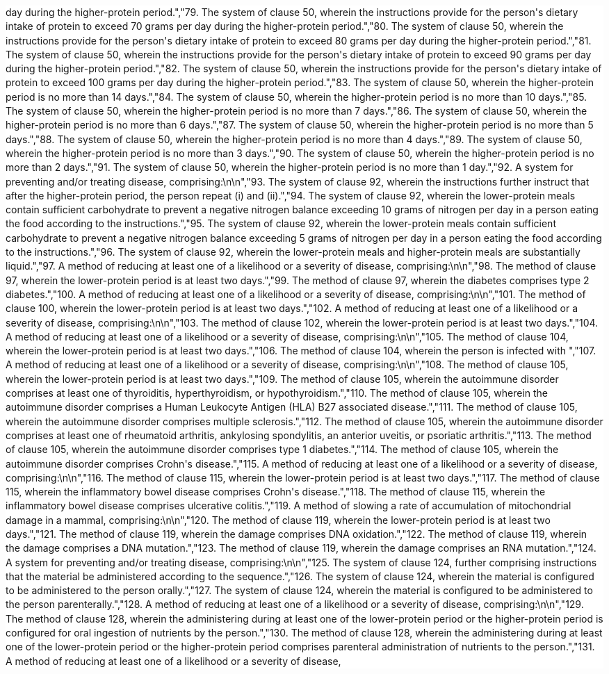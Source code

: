 day during the higher-protein period.","79. The system of clause 50, wherein the instructions provide for the person's dietary intake of protein to exceed 70 grams per day during the higher-protein period.","80. The system of clause 50, wherein the instructions provide for the person's dietary intake of protein to exceed 80 grams per day during the higher-protein period.","81. The system of clause 50, wherein the instructions provide for the person's dietary intake of protein to exceed 90 grams per day during the higher-protein period.","82. The system of clause 50, wherein the instructions provide for the person's dietary intake of protein to exceed 100 grams per day during the higher-protein period.","83. The system of clause 50, wherein the higher-protein period is no more than 14 days.","84. The system of clause 50, wherein the higher-protein period is no more than 10 days.","85. The system of clause 50, wherein the higher-protein period is no more than 7 days.","86. The system of clause 50, wherein the higher-protein period is no more than 6 days.","87. The system of clause 50, wherein the higher-protein period is no more than 5 days.","88. The system of clause 50, wherein the higher-protein period is no more than 4 days.","89. The system of clause 50, wherein the higher-protein period is no more than 3 days.","90. The system of clause 50, wherein the higher-protein period is no more than 2 days.","91. The system of clause 50, wherein the higher-protein period is no more than 1 day.","92. A system for preventing and\/or treating disease, comprising:\n\n","93. The system of clause 92, wherein the instructions further instruct that after the higher-protein period, the person repeat (i) and (ii).","94. The system of clause 92, wherein the lower-protein meals contain sufficient carbohydrate to prevent a negative nitrogen balance exceeding 10 grams of nitrogen per day in a person eating the food according to the instructions.","95. The system of clause 92, wherein the lower-protein meals contain sufficient carbohydrate to prevent a negative nitrogen balance exceeding 5 grams of nitrogen per day in a person eating the food according to the instructions.","96. The system of clause 92, wherein the lower-protein meals and higher-protein meals are substantially liquid.","97. A method of reducing at least one of a likelihood or a severity of disease, comprising:\n\n","98. The method of clause 97, wherein the lower-protein period is at least two days.","99. The method of clause 97, wherein the diabetes comprises type 2 diabetes.","100. A method of reducing at least one of a likelihood or a severity of disease, comprising:\n\n","101. The method of clause 100, wherein the lower-protein period is at least two days.","102. A method of reducing at least one of a likelihood or a severity of disease, comprising:\n\n","103. The method of clause 102, wherein the lower-protein period is at least two days.","104. A method of reducing at least one of a likelihood or a severity of disease, comprising:\n\n","105. The method of clause 104, wherein the lower-protein period is at least two days.","106. The method of clause 104, wherein the person is infected with ","107. A method of reducing at least one of a likelihood or a severity of disease, comprising:\n\n","108. The method of clause 105, wherein the lower-protein period is at least two days.","109. The method of clause 105, wherein the autoimmune disorder comprises at least one of thyroiditis, hyperthyroidism, or hypothyroidism.","110. The method of clause 105, wherein the autoimmune disorder comprises a Human Leukocyte Antigen (HLA) B27 associated disease.","111. The method of clause 105, wherein the autoimmune disorder comprises multiple sclerosis.","112. The method of clause 105, wherein the autoimmune disorder comprises at least one of rheumatoid arthritis, ankylosing spondylitis, an anterior uveitis, or psoriatic arthritis.","113. The method of clause 105, wherein the autoimmune disorder comprises type 1 diabetes.","114. The method of clause 105, wherein the autoimmune disorder comprises Crohn's disease.","115. A method of reducing at least one of a likelihood or a severity of disease, comprising:\n\n","116. The method of clause 115, wherein the lower-protein period is at least two days.","117. The method of clause 115, wherein the inflammatory bowel disease comprises Crohn's disease.","118. The method of clause 115, wherein the inflammatory bowel disease comprises ulcerative colitis.","119. A method of slowing a rate of accumulation of mitochondrial damage in a mammal, comprising:\n\n","120. The method of clause 119, wherein the lower-protein period is at least two days.","121. The method of clause 119, wherein the damage comprises DNA oxidation.","122. The method of clause 119, wherein the damage comprises a DNA mutation.","123. The method of clause 119, wherein the damage comprises an RNA mutation.","124. A system for preventing and\/or treating disease, comprising:\n\n","125. The system of clause 124, further comprising instructions that the material be administered according to the sequence.","126. The system of clause 124, wherein the material is configured to be administered to the person orally.","127. The system of clause 124, wherein the material is configured to be administered to the person parenterally.","128. A method of reducing at least one of a likelihood or a severity of disease, comprising:\n\n","129. The method of clause 128, wherein the administering during at least one of the lower-protein period or the higher-protein period is configured for oral ingestion of nutrients by the person.","130. The method of clause 128, wherein the administering during at least one of the lower-protein period or the higher-protein period comprises parenteral administration of nutrients to the person.","131. A method of reducing at least one of a likelihood or a severity of disease,